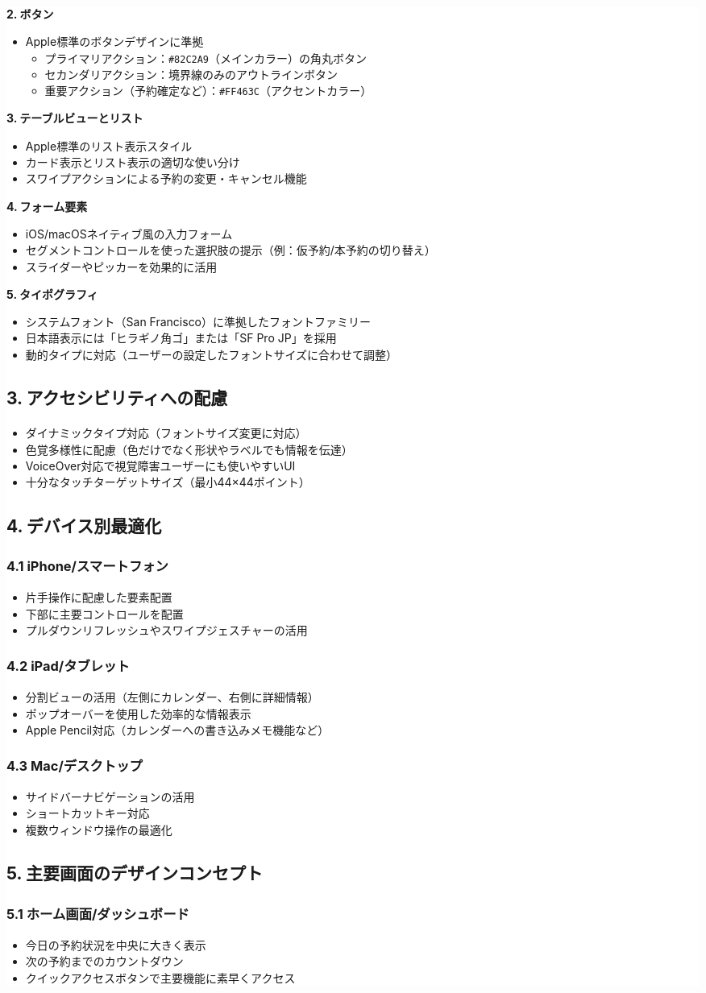 **2. ボタン**
- Apple標準のボタンデザインに準拠
  - プライマリアクション：`#82C2A9`（メインカラー）の角丸ボタン
  - セカンダリアクション：境界線のみのアウトラインボタン
  - 重要アクション（予約確定など）：`#FF463C`（アクセントカラー）

**3. テーブルビューとリスト**
- Apple標準のリスト表示スタイル
- カード表示とリスト表示の適切な使い分け
- スワイプアクションによる予約の変更・キャンセル機能

**4. フォーム要素**
- iOS/macOSネイティブ風の入力フォーム
- セグメントコントロールを使った選択肢の提示（例：仮予約/本予約の切り替え）
- スライダーやピッカーを効果的に活用

**5. タイポグラフィ**
- システムフォント（San Francisco）に準拠したフォントファミリー
- 日本語表示には「ヒラギノ角ゴ」または「SF Pro JP」を採用
- 動的タイプに対応（ユーザーの設定したフォントサイズに合わせて調整）

## 3. アクセシビリティへの配慮

- ダイナミックタイプ対応（フォントサイズ変更に対応）
- 色覚多様性に配慮（色だけでなく形状やラベルでも情報を伝達）
- VoiceOver対応で視覚障害ユーザーにも使いやすいUI
- 十分なタッチターゲットサイズ（最小44×44ポイント）

## 4. デバイス別最適化

### 4.1 iPhone/スマートフォン
- 片手操作に配慮した要素配置
- 下部に主要コントロールを配置
- プルダウンリフレッシュやスワイプジェスチャーの活用

### 4.2 iPad/タブレット
- 分割ビューの活用（左側にカレンダー、右側に詳細情報）
- ポップオーバーを使用した効率的な情報表示
- Apple Pencil対応（カレンダーへの書き込みメモ機能など）

### 4.3 Mac/デスクトップ
- サイドバーナビゲーションの活用
- ショートカットキー対応
- 複数ウィンドウ操作の最適化

## 5. 主要画面のデザインコンセプト

### 5.1 ホーム画面/ダッシュボード
- 今日の予約状況を中央に大きく表示
- 次の予約までのカウントダウン
- クイックアクセスボタンで主要機能に素早くアクセス
